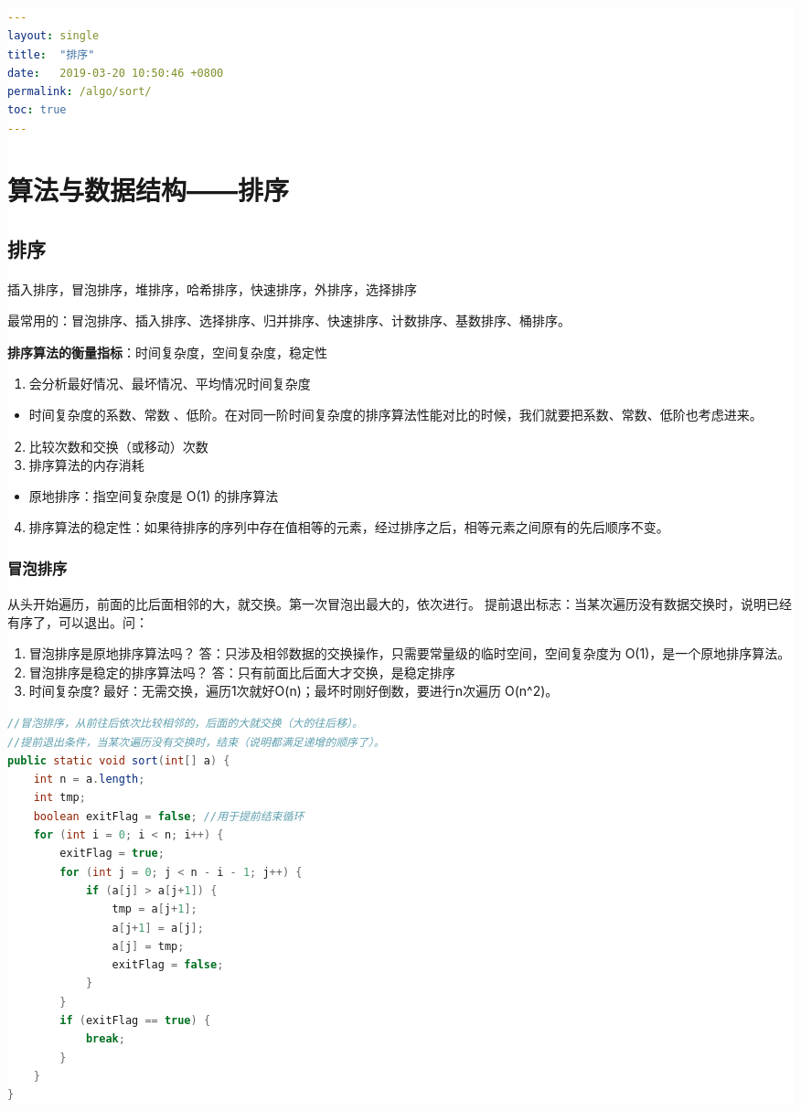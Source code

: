 ```yaml
---
layout: single
title:  "排序"
date:   2019-03-20 10:50:46 +0800
permalink: /algo/sort/
toc: true
---
```


# 算法与数据结构——排序



## 排序
插入排序，冒泡排序，堆排序，哈希排序，快速排序，外排序，选择排序


最常用的：冒泡排序、插入排序、选择排序、归并排序、快速排序、计数排序、基数排序、桶排序。



**排序算法的衡量指标**：时间复杂度，空间复杂度，稳定性

1. 会分析最好情况、最坏情况、平均情况时间复杂度
- 时间复杂度的系数、常数 、低阶。在对同一阶时间复杂度的排序算法性能对比的时候，我们就要把系数、常数、低阶也考虑进来。
2. 比较次数和交换（或移动）次数
3. 排序算法的内存消耗
- 原地排序：指空间复杂度是 O(1) 的排序算法
4. 排序算法的稳定性：如果待排序的序列中存在值相等的元素，经过排序之后，相等元素之间原有的先后顺序不变。


### 冒泡排序
从头开始遍历，前面的比后面相邻的大，就交换。第一次冒泡出最大的，依次进行。
提前退出标志：当某次遍历没有数据交换时，说明已经有序了，可以退出。问：

1. 冒泡排序是原地排序算法吗？
答：只涉及相邻数据的交换操作，只需要常量级的临时空间，空间复杂度为 O(1)，是一个原地排序算法。
2. 冒泡排序是稳定的排序算法吗？
 答：只有前面比后面大才交换，是稳定排序
3. 时间复杂度?
最好：无需交换，遍历1次就好O(n)；最坏时刚好倒数，要进行n次遍历 O(n^2)。

```java
//冒泡排序，从前往后依次比较相邻的，后面的大就交换（大的往后移）。
//提前退出条件，当某次遍历没有交换时，结束（说明都满足递增的顺序了）。
public static void sort(int[] a) {
	int n = a.length;
	int tmp;
	boolean exitFlag = false; //用于提前结束循环
	for (int i = 0; i < n; i++) {
		exitFlag = true;
		for (int j = 0; j < n - i - 1; j++) {
			if (a[j] > a[j+1]) {
				tmp = a[j+1];
				a[j+1] = a[j];
				a[j] = tmp;
				exitFlag = false;
			}
		}
		if (exitFlag == true) {
			break;
		}
	}
}
```
